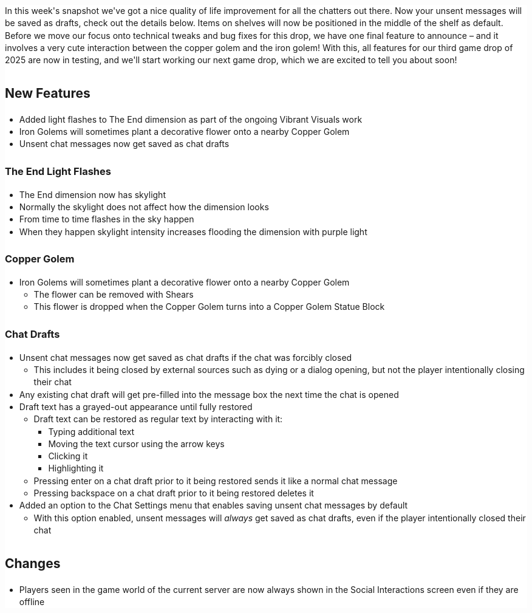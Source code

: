 
In this week's snapshot we've got a nice quality of life improvement for all the chatters out there. Now your unsent messages will be saved as drafts, check out the details below. Items on shelves will now be positioned in the middle of the shelf as default. Before we move our focus onto technical tweaks and bug fixes for this drop, we have one final feature to announce – and it involves a very cute interaction between the copper golem and the iron golem! With this, all features for our third game drop of 2025 are now in testing, and we'll start working our next game drop, which we are excited to tell you about soon!

## New Features

-   Added light flashes to The End dimension as part of the ongoing Vibrant Visuals work
-   Iron Golems will sometimes plant a decorative flower onto a nearby Copper Golem
-   Unsent chat messages now get saved as chat drafts

### The End Light Flashes

-   The End dimension now has skylight
-   Normally the skylight does not affect how the dimension looks
-   From time to time flashes in the sky happen
-   When they happen skylight intensity increases flooding the dimension with purple light

### Copper Golem

-   Iron Golems will sometimes plant a decorative flower onto a nearby Copper Golem
    -   The flower can be removed with Shears
    -   This flower is dropped when the Copper Golem turns into a Copper Golem Statue Block

### Chat Drafts

-   Unsent chat messages now get saved as chat drafts if the chat was forcibly closed
    -   This includes it being closed by external sources such as dying or a dialog opening, but not the player intentionally closing their chat
-   Any existing chat draft will get pre-filled into the message box the next time the chat is opened
-   Draft text has a grayed-out appearance until fully restored
    -   Draft text can be restored as regular text by interacting with it:
        -   Typing additional text
        -   Moving the text cursor using the arrow keys
        -   Clicking it
        -   Highlighting it
    -   Pressing enter on a chat draft prior to it being restored sends it like a normal chat message
    -   Pressing backspace on a chat draft prior to it being restored deletes it
-   Added an option to the Chat Settings menu that enables saving unsent chat messages by default
    -   With this option enabled, unsent messages will _always_ get saved as chat drafts, even if the player intentionally closed their chat

## Changes

-   Players seen in the game world of the current server are now always shown in the Social Interactions screen even if they are offline
